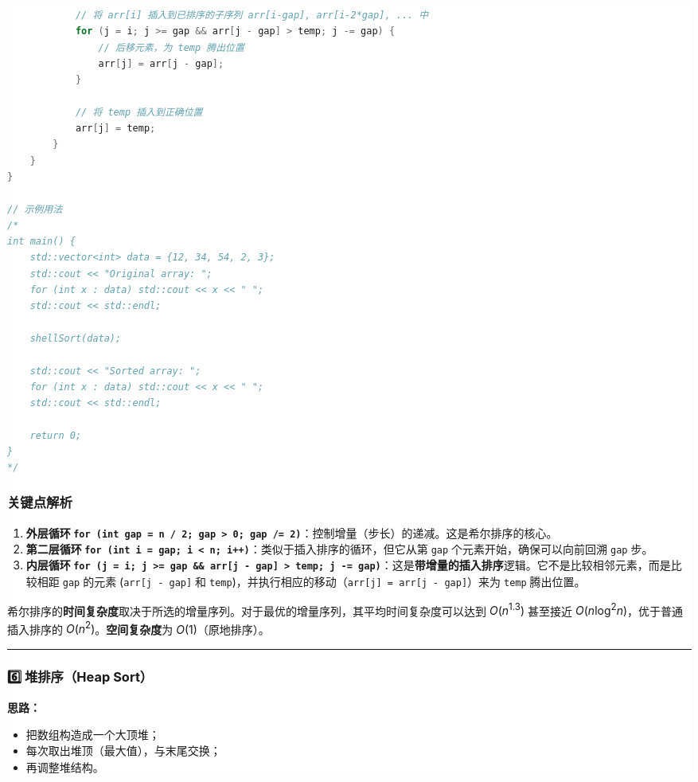 ```cpp
            // 将 arr[i] 插入到已排序的子序列 arr[i-gap], arr[i-2*gap], ... 中
            for (j = i; j >= gap && arr[j - gap] > temp; j -= gap) {
                // 后移元素，为 temp 腾出位置
                arr[j] = arr[j - gap];
            }

            // 将 temp 插入到正确位置
            arr[j] = temp;
        }
    }
}

// 示例用法
/*
int main() {
    std::vector<int> data = {12, 34, 54, 2, 3};
    std::cout << "Original array: ";
    for (int x : data) std::cout << x << " ";
    std::cout << std::endl;

    shellSort(data);

    std::cout << "Sorted array: ";
    for (int x : data) std::cout << x << " ";
    std::cout << std::endl;

    return 0;
}
*/
```



### 关键点解析



1. **外层循环 `for (int gap = n / 2; gap > 0; gap /= 2)`**：控制增量（步长）的递减。这是希尔排序的核心。
2. **第二层循环 `for (int i = gap; i < n; i++)`**：类似于插入排序的循环，但它从第 `gap` 个元素开始，确保可以向前回溯 `gap` 步。
3. **内层循环 `for (j = i; j >= gap && arr[j - gap] > temp; j -= gap)`**：这是**带增量的插入排序**逻辑。它不是比较相邻元素，而是比较相距 `gap` 的元素 (`arr[j - gap]` 和 `temp`)，并执行相应的移动（`arr[j] = arr[j - gap]`）来为 `temp` 腾出位置。

希尔排序的**时间复杂度**取决于所选的增量序列。对于最优的增量序列，其平均时间复杂度可以达到 $O(n^{1.3})$ 甚至接近 $O(n \log^2 n)$，优于普通插入排序的 $O(n^2)$。**空间复杂度**为 $O(1)$（原地排序）。





* * *

### 6️⃣ 堆排序（Heap Sort）

**思路：**

*   把数组构造成一个大顶堆；
*   每次取出堆顶（最大值），与末尾交换；
*   再调整堆结构。
